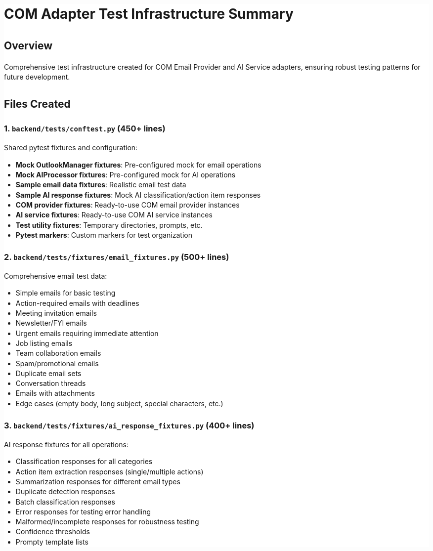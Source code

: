 # COM Adapter Test Infrastructure Summary

## Overview
Comprehensive test infrastructure created for COM Email Provider and AI Service adapters, ensuring robust testing patterns for future development.

## Files Created

### 1. `backend/tests/conftest.py` (450+ lines)
Shared pytest fixtures and configuration:
- **Mock OutlookManager fixtures**: Pre-configured mock for email operations
- **Mock AIProcessor fixtures**: Pre-configured mock for AI operations
- **Sample email data fixtures**: Realistic email test data
- **Sample AI response fixtures**: Mock AI classification/action item responses
- **COM provider fixtures**: Ready-to-use COM email provider instances
- **AI service fixtures**: Ready-to-use COM AI service instances
- **Test utility fixtures**: Temporary directories, prompts, etc.
- **Pytest markers**: Custom markers for test organization

### 2. `backend/tests/fixtures/email_fixtures.py` (500+ lines)
Comprehensive email test data:
- Simple emails for basic testing
- Action-required emails with deadlines
- Meeting invitation emails
- Newsletter/FYI emails
- Urgent emails requiring immediate attention
- Job listing emails
- Team collaboration emails
- Spam/promotional emails
- Duplicate email sets
- Conversation threads
- Emails with attachments
- Edge cases (empty body, long subject, special characters, etc.)

### 3. `backend/tests/fixtures/ai_response_fixtures.py` (400+ lines)
AI response fixtures for all operations:
- Classification responses for all categories
- Action item extraction responses (single/multiple actions)
- Summarization responses for different email types
- Duplicate detection responses
- Batch classification responses
- Error responses for testing error handling
- Malformed/incomplete responses for robustness testing
- Confidence thresholds
- Prompty template lists
